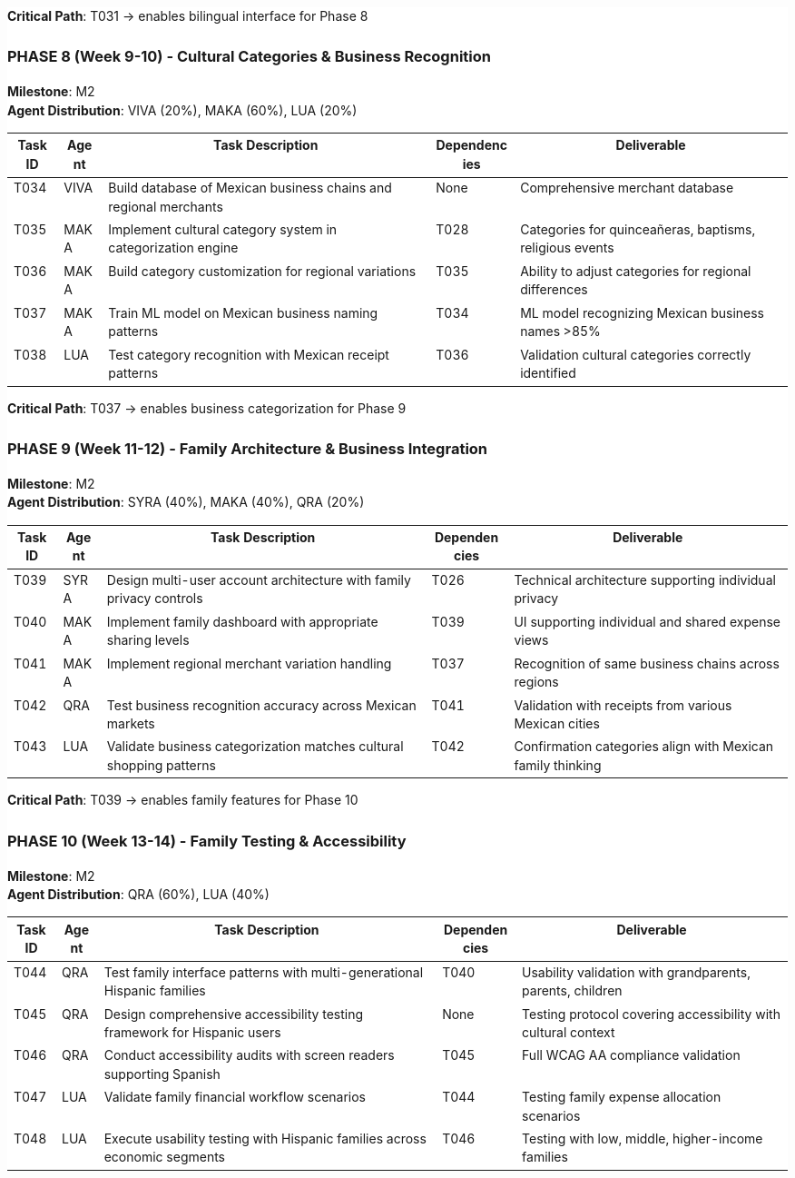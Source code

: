 **Critical Path**: T031 → enables bilingual interface for Phase 8

### PHASE 8 (Week 9-10) - Cultural Categories & Business Recognition
**Milestone**: M2  
**Agent Distribution**: VIVA (20%), MAKA (60%), LUA (20%)

| Task ID | Agent | Task Description | Dependencies | Deliverable |
|---------|--------|-----------------|--------------|-------------|
| T034 | VIVA | Build database of Mexican business chains and regional merchants | None | Comprehensive merchant database |
| T035 | MAKA | Implement cultural category system in categorization engine | T028 | Categories for quinceañeras, baptisms, religious events |
| T036 | MAKA | Build category customization for regional variations | T035 | Ability to adjust categories for regional differences |
| T037 | MAKA | Train ML model on Mexican business naming patterns | T034 | ML model recognizing Mexican business names >85% |
| T038 | LUA | Test category recognition with Mexican receipt patterns | T036 | Validation cultural categories correctly identified |

**Critical Path**: T037 → enables business categorization for Phase 9

### PHASE 9 (Week 11-12) - Family Architecture & Business Integration
**Milestone**: M2  
**Agent Distribution**: SYRA (40%), MAKA (40%), QRA (20%)

| Task ID | Agent | Task Description | Dependencies | Deliverable |
|---------|--------|-----------------|--------------|-------------|
| T039 | SYRA | Design multi-user account architecture with family privacy controls | T026 | Technical architecture supporting individual privacy |
| T040 | MAKA | Implement family dashboard with appropriate sharing levels | T039 | UI supporting individual and shared expense views |
| T041 | MAKA | Implement regional merchant variation handling | T037 | Recognition of same business chains across regions |
| T042 | QRA | Test business recognition accuracy across Mexican markets | T041 | Validation with receipts from various Mexican cities |
| T043 | LUA | Validate business categorization matches cultural shopping patterns | T042 | Confirmation categories align with Mexican family thinking |

**Critical Path**: T039 → enables family features for Phase 10

### PHASE 10 (Week 13-14) - Family Testing & Accessibility
**Milestone**: M2  
**Agent Distribution**: QRA (60%), LUA (40%)

| Task ID | Agent | Task Description | Dependencies | Deliverable |
|---------|--------|-----------------|--------------|-------------|
| T044 | QRA | Test family interface patterns with multi-generational Hispanic families | T040 | Usability validation with grandparents, parents, children |
| T045 | QRA | Design comprehensive accessibility testing framework for Hispanic users | None | Testing protocol covering accessibility with cultural context |
| T046 | QRA | Conduct accessibility audits with screen readers supporting Spanish | T045 | Full WCAG AA compliance validation |
| T047 | LUA | Validate family financial workflow scenarios | T044 | Testing family expense allocation scenarios |
| T048 | LUA | Execute usability testing with Hispanic families across economic segments | T046 | Testing with low, middle, higher-income families |
